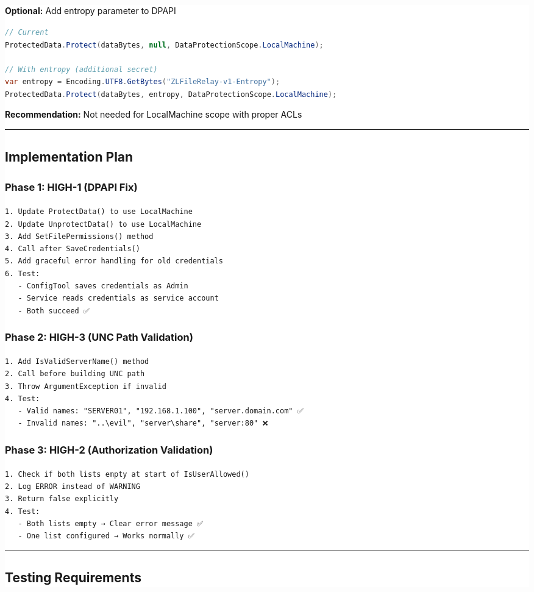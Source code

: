 **Optional:** Add entropy parameter to DPAPI
```csharp
// Current
ProtectedData.Protect(dataBytes, null, DataProtectionScope.LocalMachine);

// With entropy (additional secret)
var entropy = Encoding.UTF8.GetBytes("ZLFileRelay-v1-Entropy");
ProtectedData.Protect(dataBytes, entropy, DataProtectionScope.LocalMachine);
```

**Recommendation:** Not needed for LocalMachine scope with proper ACLs

---

## Implementation Plan

### Phase 1: HIGH-1 (DPAPI Fix)
```
1. Update ProtectData() to use LocalMachine
2. Update UnprotectData() to use LocalMachine
3. Add SetFilePermissions() method
4. Call after SaveCredentials()
5. Add graceful error handling for old credentials
6. Test:
   - ConfigTool saves credentials as Admin
   - Service reads credentials as service account
   - Both succeed ✅
```

### Phase 2: HIGH-3 (UNC Path Validation)
```
1. Add IsValidServerName() method
2. Call before building UNC path
3. Throw ArgumentException if invalid
4. Test:
   - Valid names: "SERVER01", "192.168.1.100", "server.domain.com" ✅
   - Invalid names: "..\evil", "server\share", "server:80" ❌
```

### Phase 3: HIGH-2 (Authorization Validation)
```
1. Check if both lists empty at start of IsUserAllowed()
2. Log ERROR instead of WARNING
3. Return false explicitly
4. Test:
   - Both lists empty → Clear error message ✅
   - One list configured → Works normally ✅
```

---

## Testing Requirements
